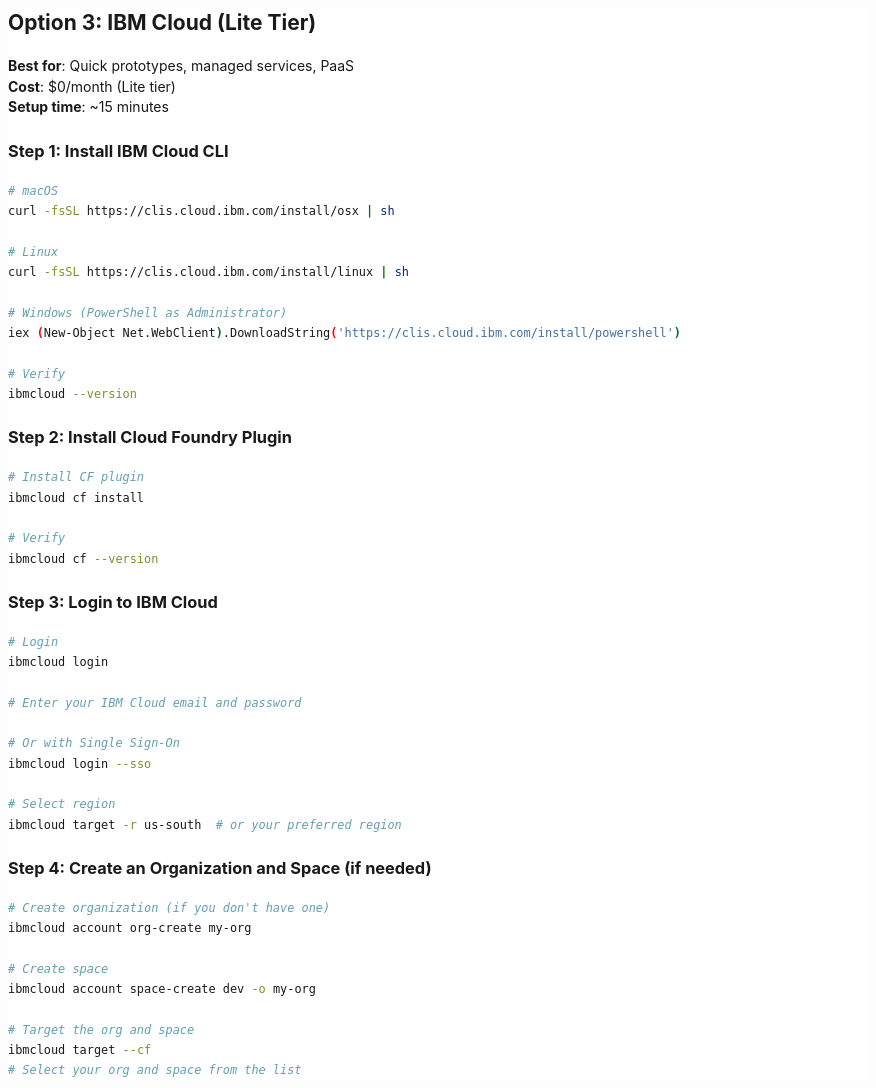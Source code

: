 
## Option 3: IBM Cloud (Lite Tier)

**Best for**: Quick prototypes, managed services, PaaS  
**Cost**: $0/month (Lite tier)  
**Setup time**: ~15 minutes

### Step 1: Install IBM Cloud CLI

```bash
# macOS
curl -fsSL https://clis.cloud.ibm.com/install/osx | sh

# Linux
curl -fsSL https://clis.cloud.ibm.com/install/linux | sh

# Windows (PowerShell as Administrator)
iex (New-Object Net.WebClient).DownloadString('https://clis.cloud.ibm.com/install/powershell')

# Verify
ibmcloud --version
```

### Step 2: Install Cloud Foundry Plugin

```bash
# Install CF plugin
ibmcloud cf install

# Verify
ibmcloud cf --version
```

### Step 3: Login to IBM Cloud

```bash
# Login
ibmcloud login

# Enter your IBM Cloud email and password

# Or with Single Sign-On
ibmcloud login --sso

# Select region
ibmcloud target -r us-south  # or your preferred region
```

### Step 4: Create an Organization and Space (if needed)

```bash
# Create organization (if you don't have one)
ibmcloud account org-create my-org

# Create space
ibmcloud account space-create dev -o my-org

# Target the org and space
ibmcloud target --cf
# Select your org and space from the list
```
